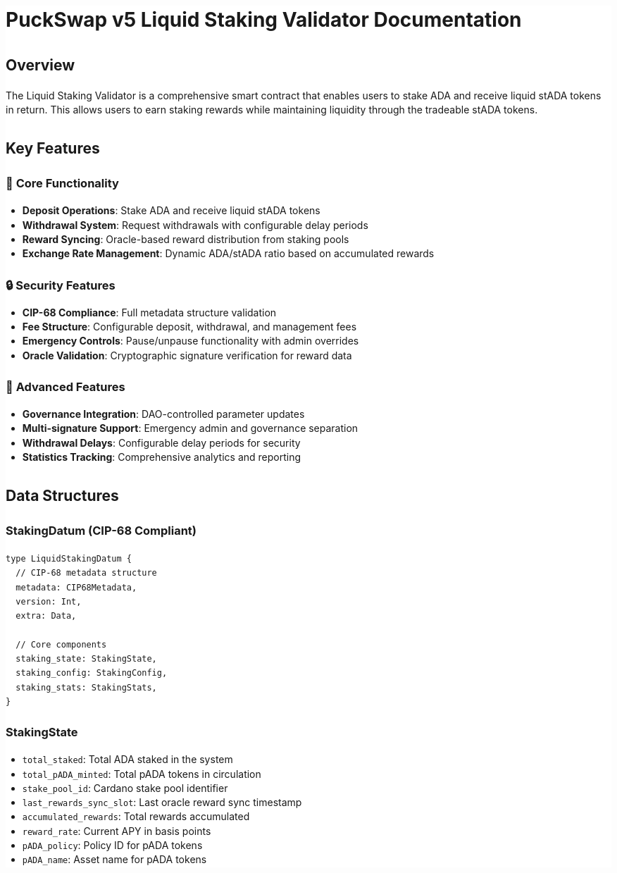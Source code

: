# PuckSwap v5 Liquid Staking Validator Documentation

## Overview

The Liquid Staking Validator is a comprehensive smart contract that enables users to stake ADA and receive liquid stADA tokens in return. This allows users to earn staking rewards while maintaining liquidity through the tradeable stADA tokens.

## Key Features

### 🏦 **Core Functionality**
- **Deposit Operations**: Stake ADA and receive liquid stADA tokens
- **Withdrawal System**: Request withdrawals with configurable delay periods
- **Reward Syncing**: Oracle-based reward distribution from staking pools
- **Exchange Rate Management**: Dynamic ADA/stADA ratio based on accumulated rewards

### 🔒 **Security Features**
- **CIP-68 Compliance**: Full metadata structure validation
- **Fee Structure**: Configurable deposit, withdrawal, and management fees
- **Emergency Controls**: Pause/unpause functionality with admin overrides
- **Oracle Validation**: Cryptographic signature verification for reward data

### 🎯 **Advanced Features**
- **Governance Integration**: DAO-controlled parameter updates
- **Multi-signature Support**: Emergency admin and governance separation
- **Withdrawal Delays**: Configurable delay periods for security
- **Statistics Tracking**: Comprehensive analytics and reporting

## Data Structures

### StakingDatum (CIP-68 Compliant)

```aiken
type LiquidStakingDatum {
  // CIP-68 metadata structure
  metadata: CIP68Metadata,
  version: Int,
  extra: Data,
  
  // Core components
  staking_state: StakingState,
  staking_config: StakingConfig,
  staking_stats: StakingStats,
}
```

### StakingState
- `total_staked`: Total ADA staked in the system
- `total_pADA_minted`: Total pADA tokens in circulation
- `stake_pool_id`: Cardano stake pool identifier
- `last_rewards_sync_slot`: Last oracle reward sync timestamp
- `accumulated_rewards`: Total rewards accumulated
- `reward_rate`: Current APY in basis points
- `pADA_policy`: Policy ID for pADA tokens
- `pADA_name`: Asset name for pADA tokens
